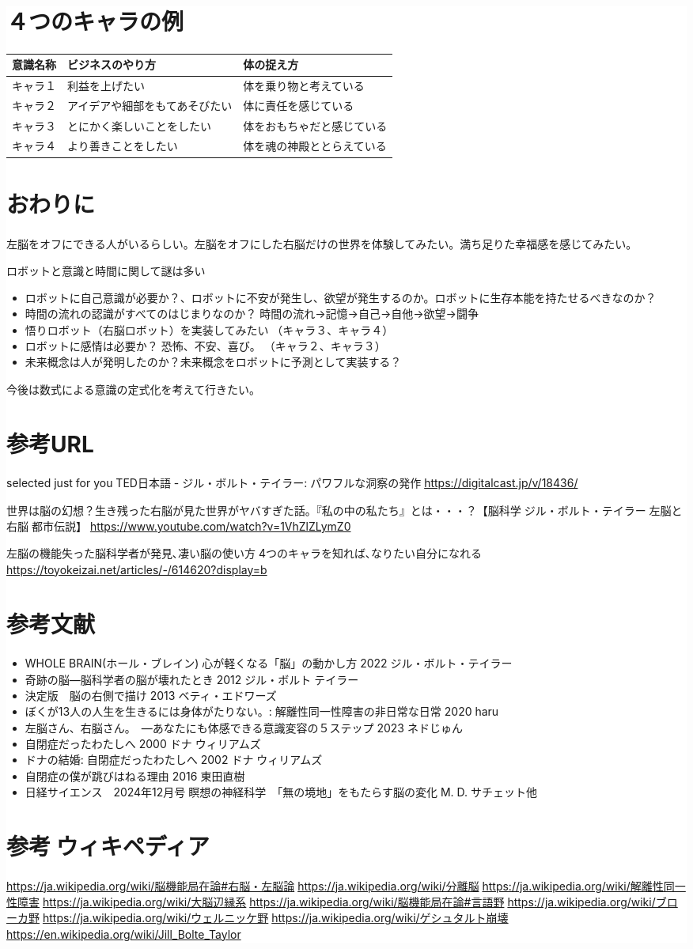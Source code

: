 # ４つのキャラの例

|意識名称|ビジネスのやり方|体の捉え方|
|:-----------:|:------------|:------------|
キャラ１|利益を上げたい|体を乗り物と考えている|
キャラ２|アイデアや細部をもてあそびたい|体に責任を感じている|
キャラ３|とにかく楽しいことをしたい|体をおもちゃだと感じている|
キャラ４|より善きことをしたい|体を魂の神殿ととらえている|

# おわりに
左脳をオフにできる人がいるらしい。左脳をオフにした右脳だけの世界を体験してみたい。満ち足りた幸福感を感じてみたい。

ロボットと意識と時間に関して謎は多い
* ロボットに自己意識が必要か？、ロボットに不安が発生し、欲望が発生するのか。ロボットに生存本能を持たせるべきなのか？
* 時間の流れの認識がすべてのはじまりなのか？
   時間の流れ→記憶→自己→自他→欲望→闘争
* 悟りロボット（右脳ロボット）を実装してみたい  （キャラ３、キャラ４）
* ロボットに感情は必要か？ 恐怖、不安、喜び。 （キャラ２、キャラ３）
* 未来概念は人が発明したのか？未来概念をロボットに予測として実装する？

今後は数式による意識の定式化を考えて行きたい。

# 参考URL
selected just for you
TED日本語 - ジル・ボルト・テイラー: パワフルな洞察の発作
https://digitalcast.jp/v/18436/

世界は脳の幻想？生き残った右脳が見た世界がヤバすぎた話。『私の中の私たち』とは・・・？【脳科学 ジル・ボルト・テイラー 左脳と右脳 都市伝説】
https://www.youtube.com/watch?v=1VhZlZLymZ0

左脳の機能失った脳科学者が発見､凄い脳の使い方
4つのキャラを知れば､なりたい自分になれる
https://toyokeizai.net/articles/-/614620?display=b

# 参考文献

* WHOLE BRAIN(ホール・ブレイン) 心が軽くなる「脳」の動かし方 2022 ジル・ボルト・テイラー
* 奇跡の脳―脳科学者の脳が壊れたとき 2012 ジル・ボルト テイラー
* 決定版　脳の右側で描け 2013 ベティ・エドワーズ 
* ぼくが13人の人生を生きるには身体がたりない。: 解離性同一性障害の非日常な日常 2020 haru
* 左脳さん、右脳さん。　―あなたにも体感できる意識変容の５ステップ 2023 ネドじゅん
* 自閉症だったわたしへ 2000 ドナ ウィリアムズ 
* ドナの結婚: 自閉症だったわたしへ 2002 ドナ ウィリアムズ
* 自閉症の僕が跳びはねる理由 2016 東田直樹
* 日経サイエンス　2024年12月号 瞑想の神経科学　「無の境地」をもたらす脳の変化 M. D. サチェット他

# 参考 ウィキペディア
https://ja.wikipedia.org/wiki/脳機能局在論#右脳・左脳論
https://ja.wikipedia.org/wiki/分離脳
https://ja.wikipedia.org/wiki/解離性同一性障害
https://ja.wikipedia.org/wiki/大脳辺縁系
https://ja.wikipedia.org/wiki/脳機能局在論#言語野
https://ja.wikipedia.org/wiki/ブローカ野
https://ja.wikipedia.org/wiki/ウェルニッケ野
https://ja.wikipedia.org/wiki/ゲシュタルト崩壊
https://en.wikipedia.org/wiki/Jill_Bolte_Taylor
